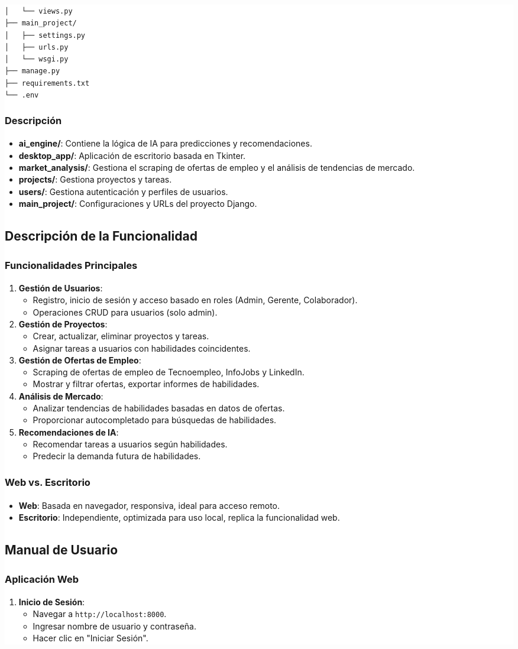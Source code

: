 ```
│   └── views.py
├── main_project/
│   ├── settings.py
│   ├── urls.py
│   └── wsgi.py
├── manage.py
├── requirements.txt
└── .env
```

### Descripción

- **ai_engine/**: Contiene la lógica de IA para predicciones y recomendaciones.
- **desktop_app/**: Aplicación de escritorio basada en Tkinter.
- **market_analysis/**: Gestiona el scraping de ofertas de empleo y el análisis de tendencias de mercado.
- **projects/**: Gestiona proyectos y tareas.
- **users/**: Gestiona autenticación y perfiles de usuarios.
- **main_project/**: Configuraciones y URLs del proyecto Django.

## Descripción de la Funcionalidad

### Funcionalidades Principales

1. **Gestión de Usuarios**:
   - Registro, inicio de sesión y acceso basado en roles (Admin, Gerente, Colaborador).
   - Operaciones CRUD para usuarios (solo admin).
2. **Gestión de Proyectos**:
   - Crear, actualizar, eliminar proyectos y tareas.
   - Asignar tareas a usuarios con habilidades coincidentes.
3. **Gestión de Ofertas de Empleo**:
   - Scraping de ofertas de empleo de Tecnoempleo, InfoJobs y LinkedIn.
   - Mostrar y filtrar ofertas, exportar informes de habilidades.
4. **Análisis de Mercado**:
   - Analizar tendencias de habilidades basadas en datos de ofertas.
   - Proporcionar autocompletado para búsquedas de habilidades.
5. **Recomendaciones de IA**:
   - Recomendar tareas a usuarios según habilidades.
   - Predecir la demanda futura de habilidades.

### Web vs. Escritorio

- **Web**: Basada en navegador, responsiva, ideal para acceso remoto.
- **Escritorio**: Independiente, optimizada para uso local, replica la funcionalidad web.

## Manual de Usuario

### Aplicación Web

1. **Inicio de Sesión**:
   - Navegar a `http://localhost:8000`.
   - Ingresar nombre de usuario y contraseña.
   - Hacer clic en "Iniciar Sesión".
